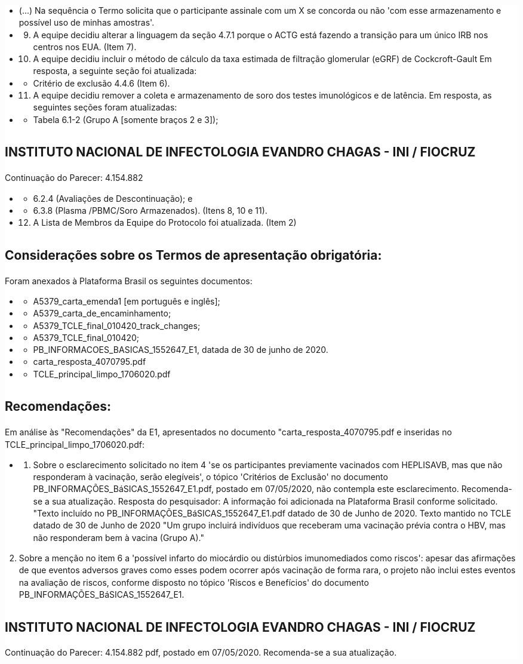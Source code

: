 - (...) Na sequência o Termo solicita que o participante assinale com um X se concorda ou não 'com esse
armazenamento e possível uso de minhas amostras'.
- 9) A equipe decidiu alterar a linguagem da seção 4.7.1 porque o ACTG está fazendo a transição para um único IRB nos centros nos EUA. (Item 7).
- 10) A equipe decidiu incluir o método de cálculo da taxa estimada de filtração glomerular (eGRF) de Cockcroft-Gault Em resposta, a seguinte seção foi atualizada:
- - Critério de exclusão 4.4.6 (Item 6).
- 11) A equipe decidiu remover a coleta e armazenamento de soro dos testes imunológicos e de latência. Em resposta, as seguintes seções foram atualizadas:
- - Tabela 6.1-2 (Grupo A [somente braços 2 e 3]);
## INSTITUTO NACIONAL DE INFECTOLOGIA EVANDRO CHAGAS - INI / FIOCRUZ
Continuação do Parecer: 4.154.882
- - 6.2.4 (Avaliações de Descontinuação); e
- - 6.3.8 (Plasma /PBMC/Soro Armazenados). (Itens 8, 10 e 11).
- 12) A Lista de Membros da Equipe do Protocolo foi atualizada. (Item 2)
## Considerações sobre os Termos de apresentação obrigatória:
Foram anexados à Plataforma Brasil os seguintes documentos:
- - A5379\_carta\_emenda1 [em português e inglês];
- - A5379\_carta\_de\_encaminhamento;
- - A5379\_TCLE\_final\_010420\_track\_changes;
- - A5379\_TCLE\_final\_010420;
- - PB\_INFORMACOES\_BASICAS\_1552647\_E1, datada de 30 de junho de 2020.
- - carta\_resposta\_4070795.pdf
- - TCLE\_principal\_limpo\_1706020.pdf
## Recomendações:
Em análise às "Recomendações" da E1, apresentados no documento "carta\_resposta\_4070795.pdf e inseridas no TCLE\_principal\_limpo\_1706020.pdf:
- 1) Sobre o esclarecimento solicitado no item 4 'se os participantes previamente vacinados com HEPLISAVB, mas que não responderam à vacinação, serão elegíveis', o tópico 'Critérios de Exclusão' no documento PB\_INFORMAÇÕES\_BáSICAS\_1552647\_E1.pdf,  postado  em  07/05/2020,  não  contempla  este esclarecimento.  Recomenda-se  a  sua  atualização.
Resposta do pesquisador: A informação foi adicionada na Plataforma Brasil conforme solicitado. "Texto incluído no PB\_INFORMAÇÕES\_BáSICAS\_1552647\_E1.pdf datado de 30 de Junho de 2020.
Texto mantido no TCLE datado de 30 de Junho de 2020 "Um grupo incluirá indivíduos que receberam uma vacinação prévia contra o HBV, mas não responderam bem à vacina (Grupo A)."
2) Sobre a menção no item 6 a 'possível infarto do miocárdio ou distúrbios imunomediados como riscos': apesar das afirmações de que eventos adversos graves como esses podem ocorrer após vacinação de forma rara, o projeto não inclui estes eventos na avaliação de riscos, conforme disposto no tópico 'Riscos e Benefícios' do documento PB\_INFORMAÇÕES\_BáSICAS\_1552647\_E1.
## INSTITUTO NACIONAL DE INFECTOLOGIA EVANDRO CHAGAS - INI / FIOCRUZ
Continuação do Parecer: 4.154.882
pdf, postado em 07/05/2020. Recomenda-se a sua atualização.